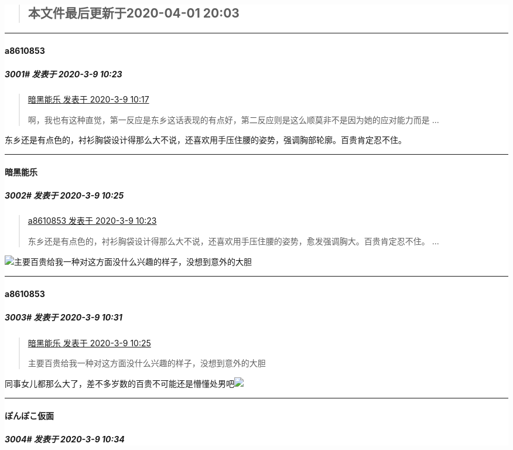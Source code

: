> ## **本文件最后更新于2020-04-01 20:03** 



*****

####  a8610853  
##### 3001#       发表于 2020-3-9 10:23



<blockquote><a href="httphttps://bbs.saraba1st.com/2b/forum.php?mod=redirect&amp;goto=findpost&amp;pid=46666694&amp;ptid=1844226" target="_blank">暗黑能乐 发表于 2020-3-9 10:17</a>

啊，我也有这种直觉，第一反应是东乡这话表现的有点好，第二反应则是这么顺莫非不是因为她的应对能力而是 ...</blockquote>
东乡还是有点色的，衬衫胸袋设计得那么大不说，还喜欢用手压住腰的姿势，强调胸部轮廓。百贵肯定忍不住。







*****

####  暗黑能乐  
##### 3002#       发表于 2020-3-9 10:25



<blockquote><a href="httphttps://bbs.saraba1st.com/2b/forum.php?mod=redirect&amp;goto=findpost&amp;pid=46666759&amp;ptid=1844226" target="_blank">a8610853 发表于 2020-3-9 10:23</a>

东乡还是有点色的，衬衫胸袋设计得那么大不说，还喜欢用手压住腰的姿势，愈发强调胸大。百贵肯定忍不住。 ...</blockquote>
<img src="https://static.saraba1st.com/image/smiley/face2017/067.png" referrerpolicy="no-referrer">主要百贵给我一种对这方面没什么兴趣的样子，没想到意外的大胆







*****

####  a8610853  
##### 3003#       发表于 2020-3-9 10:31



<blockquote><a href="httphttps://bbs.saraba1st.com/2b/forum.php?mod=redirect&amp;goto=findpost&amp;pid=46666776&amp;ptid=1844226" target="_blank">暗黑能乐 发表于 2020-3-9 10:25</a>

主要百贵给我一种对这方面没什么兴趣的样子，没想到意外的大胆</blockquote>
同事女儿都那么大了，差不多岁数的百贵不可能还是懵懂处男吧<img src="https://static.saraba1st.com/image/smiley/face2017/066.png" referrerpolicy="no-referrer">







*****

####  ぽんぽこ仮面  
##### 3004#       发表于 2020-3-9 10:34
